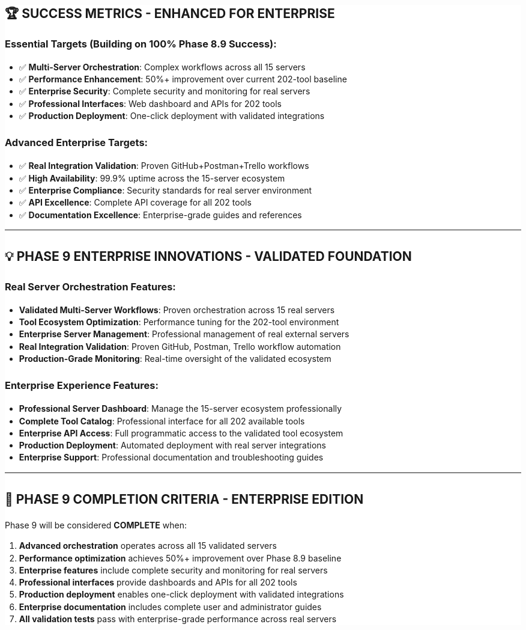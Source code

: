 
## 🏆 **SUCCESS METRICS - ENHANCED FOR ENTERPRISE**

### **Essential Targets (Building on 100% Phase 8.9 Success):**
- ✅ **Multi-Server Orchestration**: Complex workflows across all 15 servers
- ✅ **Performance Enhancement**: 50%+ improvement over current 202-tool baseline
- ✅ **Enterprise Security**: Complete security and monitoring for real servers
- ✅ **Professional Interfaces**: Web dashboard and APIs for 202 tools
- ✅ **Production Deployment**: One-click deployment with validated integrations

### **Advanced Enterprise Targets:**
- ✅ **Real Integration Validation**: Proven GitHub+Postman+Trello workflows
- ✅ **High Availability**: 99.9% uptime across the 15-server ecosystem
- ✅ **Enterprise Compliance**: Security standards for real server environment
- ✅ **API Excellence**: Complete API coverage for all 202 tools
- ✅ **Documentation Excellence**: Enterprise-grade guides and references

---

## 💡 **PHASE 9 ENTERPRISE INNOVATIONS - VALIDATED FOUNDATION**

### **Real Server Orchestration Features:**
- **Validated Multi-Server Workflows**: Proven orchestration across 15 real servers
- **Tool Ecosystem Optimization**: Performance tuning for the 202-tool environment
- **Enterprise Server Management**: Professional management of real external servers
- **Real Integration Validation**: Proven GitHub, Postman, Trello workflow automation
- **Production-Grade Monitoring**: Real-time oversight of the validated ecosystem

### **Enterprise Experience Features:**
- **Professional Server Dashboard**: Manage the 15-server ecosystem professionally
- **Complete Tool Catalog**: Professional interface for all 202 available tools
- **Enterprise API Access**: Full programmatic access to the validated tool ecosystem
- **Production Deployment**: Automated deployment with real server integrations
- **Enterprise Support**: Professional documentation and troubleshooting guides

---

## 🎯 **PHASE 9 COMPLETION CRITERIA - ENTERPRISE EDITION**

Phase 9 will be considered **COMPLETE** when:
1. **Advanced orchestration** operates across all 15 validated servers
2. **Performance optimization** achieves 50%+ improvement over Phase 8.9 baseline
3. **Enterprise features** include complete security and monitoring for real servers
4. **Professional interfaces** provide dashboards and APIs for all 202 tools
5. **Production deployment** enables one-click deployment with validated integrations
6. **Enterprise documentation** includes complete user and administrator guides
7. **All validation tests** pass with enterprise-grade performance across real servers
